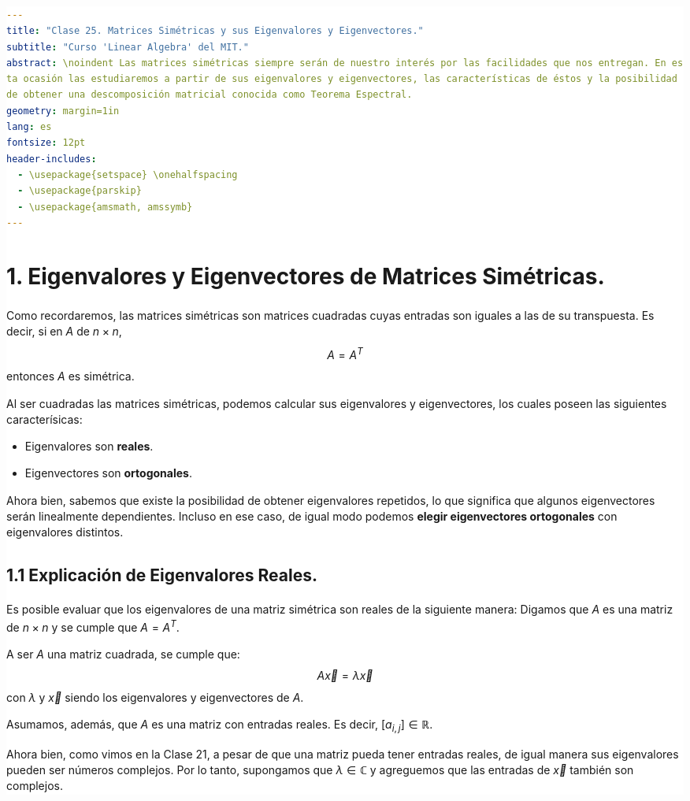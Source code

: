 ```yaml
---
title: "Clase 25. Matrices Simétricas y sus Eigenvalores y Eigenvectores."
subtitle: "Curso 'Linear Algebra' del MIT."
abstract: \noindent Las matrices simétricas siempre serán de nuestro interés por las facilidades que nos entregan. En esta ocasión las estudiaremos a partir de sus eigenvalores y eigenvectores, las características de éstos y la posibilidad de obtener una descomposición matricial conocida como Teorema Espectral.
geometry: margin=1in
lang: es
fontsize: 12pt
header-includes:
  - \usepackage{setspace} \onehalfspacing
  - \usepackage{parskip}
  - \usepackage{amsmath, amssymb}
---
```



# 1. Eigenvalores y Eigenvectores de Matrices Simétricas.

Como recordaremos, las matrices simétricas son matrices cuadradas cuyas entradas son iguales a las de su transpuesta. Es decir, si en $A$ de $n \times n$,
$$
  A = A^{T}
$$
entonces $A$ es simétrica.

Al ser cuadradas las matrices simétricas, podemos calcular sus eigenvalores y eigenvectores, los cuales poseen las siguientes caracterísicas:

- Eigenvalores son **reales**.

- Eigenvectores son **ortogonales**.

Ahora bien, sabemos que existe la posibilidad de obtener eigenvalores repetidos, lo que significa que algunos eigenvectores serán linealmente dependientes. Incluso en ese caso, de igual modo podemos **elegir eigenvectores ortogonales** con eigenvalores distintos.

## 1.1 Explicación de Eigenvalores Reales.

Es posible evaluar que los eigenvalores de una matriz simétrica son reales de la siguiente manera: Digamos que $A$ es una matriz de $n \times n$ y se cumple que $A = A^{T}$.

A ser $A$ una matriz cuadrada, se cumple que:
$$
  A \vec{x} = \lambda \vec{x}
$$
con $\lambda$ y $\vec{x}$ siendo los eigenvalores y eigenvectores de $A$.

Asumamos, además, que $A$ es una matriz con entradas reales. Es decir, $[a_{i,j}] \in \mathbb{R}$.

Ahora bien, como vimos en la Clase 21, a pesar de que una matriz pueda tener entradas reales, de igual manera sus eigenvalores pueden ser números complejos. Por lo tanto, supongamos que $\lambda \in \mathbb{C}$ y agreguemos que las entradas de $\vec{x}$ también son complejos.
